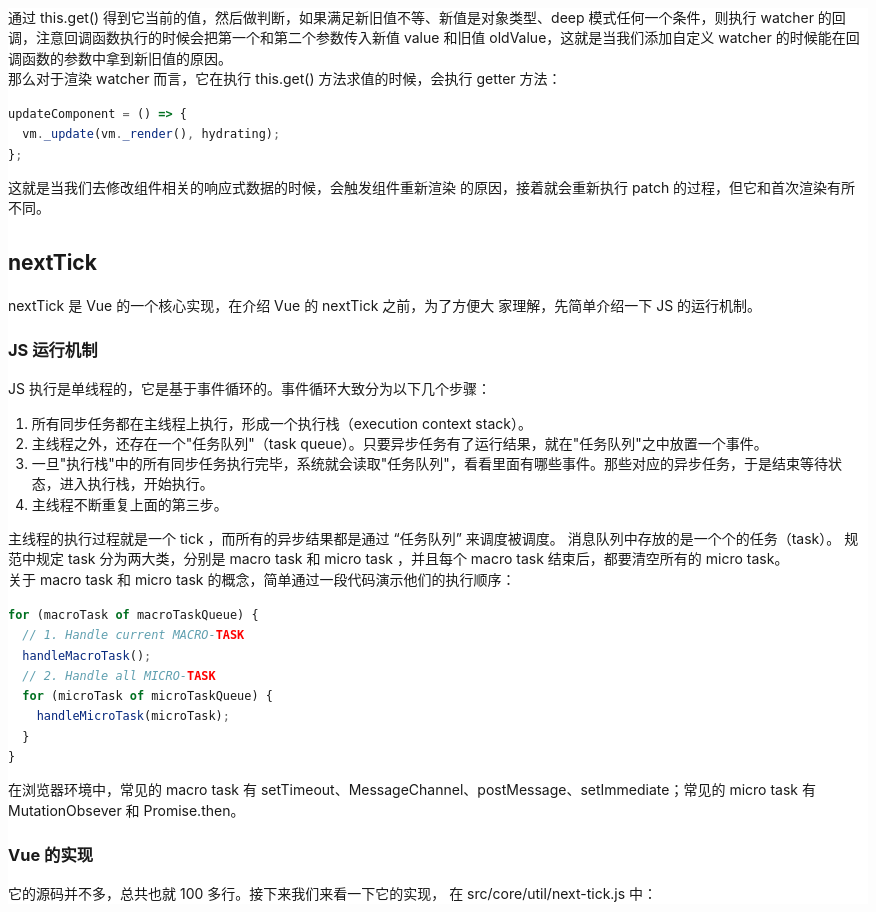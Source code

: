 通过 <span :class="$style.red_text">this.get()</span> 得到它当前的值，然后做判断，如果满足新旧值不等、新值是对象类型、deep 模式任何一个条件，则执行 <span :class="$style.red_text">watcher</span> 的回调，注意回调函数执行的时候会把第一个和第二个参数传入<span :class="$style.red_text">新值 value</span> 和<span :class="$style.red_text">旧值 oldValue</span>，这就是当我们添加自定义 watcher 的时候能在回
调函数的参数中拿到新旧值的原因。<br>
那么对于渲染 <span :class="$style.red_text">watcher</span> 而言，它在执行 <span :class="$style.red_text">this.get()</span> 方法求值的时候，会执行 <span :class="$style.red_text">getter</span> 方法：

```js
updateComponent = () => {
  vm._update(vm._render(), hydrating);
};
```

这就是当我们去修改组件相关的响应式数据的时候，会触发组件重新渲染
的原因，接着就会重新执行 <span :class="$style.red_text">patch</span> 的过程，但它和首次渲染有所不同。

## nextTick

<span :class="$style.red_text">nextTick</span> 是 Vue 的一个核心实现，在介绍 Vue 的 nextTick 之前，为了方便大
家理解，先简单介绍一下 JS 的运行机制。

### JS 运行机制

JS 执行是单线程的，它是基于事件循环的。事件循环大致分为以下几个步骤：

1. 所有同步任务都在主线程上执行，形成一个执行栈（execution context stack）。
2. 主线程之外，还存在一个<span :class="$style.red_text">"任务队列"（task queue）</span>。只要异步任务有了运行结果，就在"任务队列"之中放置一个事件。
3. 一旦"执行栈"中的所有同步任务执行完毕，系统就会读取"任务队列"，看看里面有哪些事件。那些对应的异步任务，于是结束等待状态，进入执行栈，开始执行。
4. 主线程不断重复上面的第三步。

主线程的执行过程就是一个<span :class="$style.red_text"> tick </span>，而所有的异步结果都是通过 “任务队列” 来调度被调度。 消息队列中存放的是一个个的任务（task）。 规范中规定 task 分为两大类，分别是<span :class="$style.red_text"> macro task </span> 和<span :class="$style.red_text"> micro task </span>，并且每个 macro task 结束后，都要清空所有的 micro task。<br>
关于 macro task 和 micro task 的概念，简单通过一段代码演示他们的执行顺序：

```js
for (macroTask of macroTaskQueue) {
  // 1. Handle current MACRO-TASK
  handleMacroTask();
  // 2. Handle all MICRO-TASK
  for (microTask of microTaskQueue) {
    handleMicroTask(microTask);
  }
}
```

在浏览器环境中，常见的 macro task 有 setTimeout、MessageChannel、postMessage、setImmediate；常见的
micro task 有 MutationObsever 和 Promise.then。

### Vue 的实现

它的源码并不多，总共也就 100 多行。接下来我们来看一下它的实现，
在 <span :class="$style.red_text">src/core/util/next-tick.js</span> 中：
